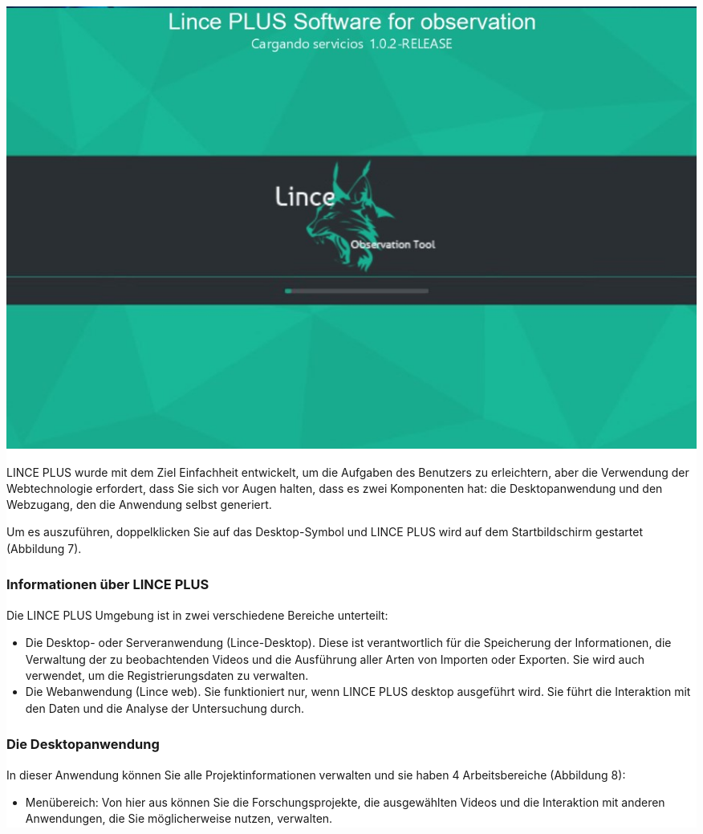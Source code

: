 ![400](img/loader.jpg)

LINCE PLUS wurde mit dem Ziel Einfachheit entwickelt, um die Aufgaben des Benutzers zu erleichtern, aber die Verwendung der Webtechnologie erfordert, dass Sie sich vor Augen halten, dass es zwei Komponenten hat: die Desktopanwendung und den Webzugang, den die Anwendung selbst generiert.

Um es auszuführen, doppelklicken Sie auf das Desktop-Symbol und LINCE PLUS wird auf dem Startbildschirm gestartet (Abbildung 7).

### Informationen über LINCE PLUS

Die LINCE PLUS Umgebung ist in zwei verschiedene Bereiche unterteilt:

- Die Desktop- oder Serveranwendung (Lince-Desktop). Diese ist verantwortlich für die Speicherung der Informationen, die Verwaltung der zu beobachtenden Videos und die Ausführung aller Arten von Importen oder Exporten. Sie wird auch verwendet, um die Registrierungsdaten zu verwalten.
- Die Webanwendung (Lince web). Sie funktioniert nur, wenn LINCE PLUS desktop ausgeführt wird. Sie führt die Interaktion mit den Daten und die Analyse der Untersuchung durch.

### Die Desktopanwendung

In dieser Anwendung können Sie alle Projektinformationen verwalten und sie haben 4 Arbeitsbereiche (Abbildung 8):

- Menübereich: Von hier aus können Sie die Forschungsprojekte, die ausgewählten Videos und die Interaktion mit anderen Anwendungen, die Sie möglicherweise nutzen, verwalten.
